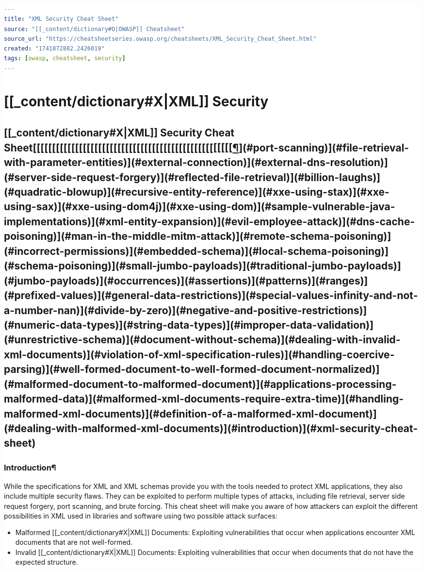 ```yaml
---
title: "XML Security Cheat Sheet"
source: "[[_content/dictionary#O|OWASP]] Cheatsheet"
source_url: "https://cheatsheetseries.owasp.org/cheatsheets/XML_Security_Cheat_Sheet.html"
created: "1741872882.2426019"
tags: [owasp, cheatsheet, security]
---
```

# [[_content/dictionary#X|XML]] Security

## [[_content/dictionary#X|XML]] Security Cheat Sheet[[[[[[[[[[[[[[[[[[[[[[[[[[[[[[[[[[[[[[[[[[[[[[[[[[[[[¶](#brute-forcing)](#port-scanning)](#file-retrieval-with-parameter-entities)](#external-connection)](#external-dns-resolution)](#server-side-request-forgery)](#reflected-file-retrieval)](#billion-laughs)](#quadratic-blowup)](#recursive-entity-reference)](#xxe-using-stax)](#xxe-using-sax)](#xxe-using-dom4j)](#xxe-using-dom)](#sample-vulnerable-java-implementations)](#xml-entity-expansion)](#evil-employee-attack)](#dns-cache-poisoning)](#man-in-the-middle-mitm-attack)](#remote-schema-poisoning)](#incorrect-permissions)](#embedded-schema)](#local-schema-poisoning)](#schema-poisoning)](#small-jumbo-payloads)](#traditional-jumbo-payloads)](#jumbo-payloads)](#occurrences)](#assertions)](#patterns)](#ranges)](#prefixed-values)](#general-data-restrictions)](#special-values-infinity-and-not-a-number-nan)](#divide-by-zero)](#negative-and-positive-restrictions)](#numeric-data-types)](#string-data-types)](#improper-data-validation)](#unrestrictive-schema)](#document-without-schema)](#dealing-with-invalid-xml-documents)](#violation-of-xml-specification-rules)](#handling-coercive-parsing)](#well-formed-document-to-well-formed-document-normalized)](#malformed-document-to-malformed-document)](#applications-processing-malformed-data)](#malformed-xml-documents-require-extra-time)](#handling-malformed-xml-documents)](#definition-of-a-malformed-xml-document)](#dealing-with-malformed-xml-documents)](#introduction)](#xml-security-cheat-sheet)
### Introduction¶
While the specifications for XML and XML schemas provide you with the tools needed to protect XML applications, they also include multiple security flaws. They can be exploited to perform multiple types of attacks, including file retrieval, server side request forgery, port scanning, and brute forcing. This cheat sheet will make you aware of how attackers can exploit the different possibilities in XML used in libraries and software using two possible attack surfaces:

- Malformed [[_content/dictionary#X|XML]] Documents: Exploiting vulnerabilities that occur when applications encounter XML documents that are not well-formed.
- Invalid [[_content/dictionary#X|XML]] Documents: Exploiting vulnerabilities that occur when documents that do not have the expected structure.
